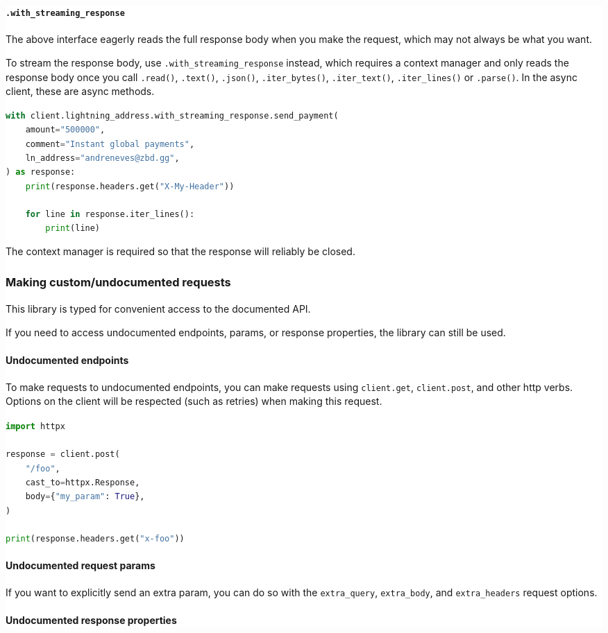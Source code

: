 #### `.with_streaming_response`

The above interface eagerly reads the full response body when you make the request, which may not always be what you want.

To stream the response body, use `.with_streaming_response` instead, which requires a context manager and only reads the response body once you call `.read()`, `.text()`, `.json()`, `.iter_bytes()`, `.iter_text()`, `.iter_lines()` or `.parse()`. In the async client, these are async methods.

```python
with client.lightning_address.with_streaming_response.send_payment(
    amount="500000",
    comment="Instant global payments",
    ln_address="andreneves@zbd.gg",
) as response:
    print(response.headers.get("X-My-Header"))

    for line in response.iter_lines():
        print(line)
```

The context manager is required so that the response will reliably be closed.

### Making custom/undocumented requests

This library is typed for convenient access to the documented API.

If you need to access undocumented endpoints, params, or response properties, the library can still be used.

#### Undocumented endpoints

To make requests to undocumented endpoints, you can make requests using `client.get`, `client.post`, and other
http verbs. Options on the client will be respected (such as retries) when making this request.

```py
import httpx

response = client.post(
    "/foo",
    cast_to=httpx.Response,
    body={"my_param": True},
)

print(response.headers.get("x-foo"))
```

#### Undocumented request params

If you want to explicitly send an extra param, you can do so with the `extra_query`, `extra_body`, and `extra_headers` request
options.

#### Undocumented response properties

